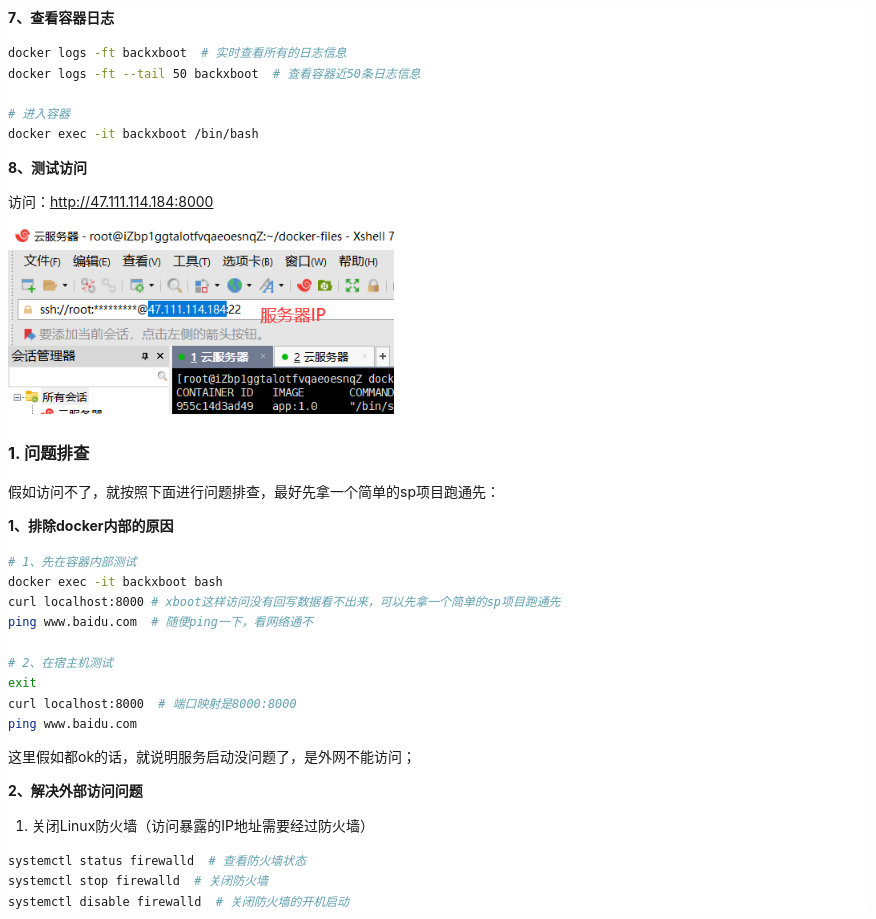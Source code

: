 **7、查看容器日志**

```sh
docker logs -ft backxboot  # 实时查看所有的日志信息
docker logs -ft --tail 50 backxboot  # 查看容器近50条日志信息

# 进入容器
docker exec -it backxboot /bin/bash
```

**8、测试访问**

访问：http://47.111.114.184:8000

<img src="images/image-20220712171150310.png" alt="image-20220712171150310" style="zoom:80%;" />

### **1. 问题排查**

假如访问不了，就按照下面进行问题排查，最好先拿一个简单的sp项目跑通先：

**1、排除docker内部的原因**

```sh
# 1、先在容器内部测试
docker exec -it backxboot bash
curl localhost:8000 # xboot这样访问没有回写数据看不出来，可以先拿一个简单的sp项目跑通先
ping www.baidu.com  # 随便ping一下，看网络通不

# 2、在宿主机测试
exit
curl localhost:8000  # 端口映射是8000:8000
ping www.baidu.com
```

这里假如都ok的话，就说明服务启动没问题了，是外网不能访问；

**2、解决外部访问问题**

1. 关闭Linux防火墙（访问暴露的IP地址需要经过防火墙）

```sh
systemctl status firewalld  # 查看防火墙状态
systemctl stop firewalld  # 关闭防火墙
systemctl disable firewalld  # 关闭防火墙的开机启动
```
